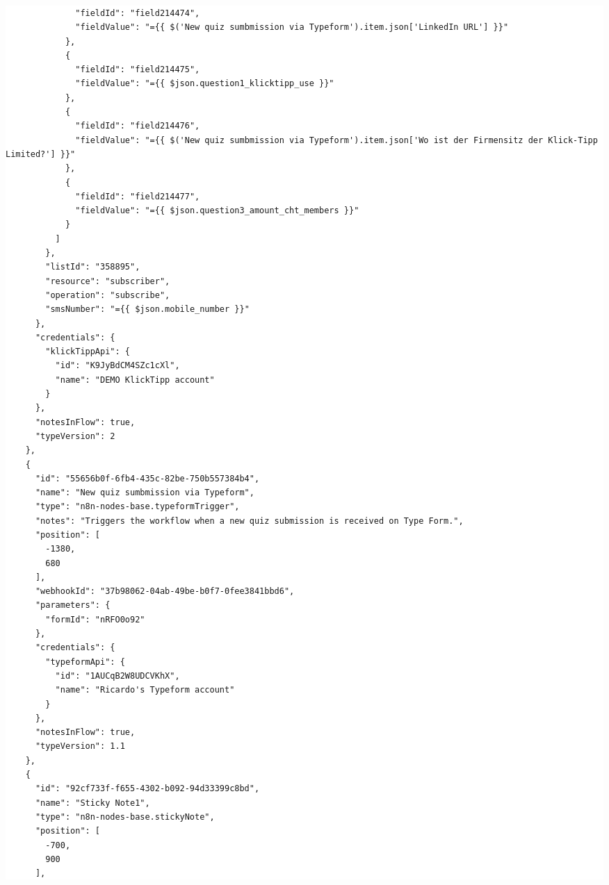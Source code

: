 ```
              "fieldId": "field214474",
              "fieldValue": "={{ $('New quiz sumbmission via Typeform').item.json['LinkedIn URL'] }}"
            },
            {
              "fieldId": "field214475",
              "fieldValue": "={{ $json.question1_klicktipp_use }}"
            },
            {
              "fieldId": "field214476",
              "fieldValue": "={{ $('New quiz sumbmission via Typeform').item.json['Wo ist der Firmensitz der Klick-Tipp Limited?'] }}"
            },
            {
              "fieldId": "field214477",
              "fieldValue": "={{ $json.question3_amount_cht_members }}"
            }
          ]
        },
        "listId": "358895",
        "resource": "subscriber",
        "operation": "subscribe",
        "smsNumber": "={{ $json.mobile_number }}"
      },
      "credentials": {
        "klickTippApi": {
          "id": "K9JyBdCM4SZc1cXl",
          "name": "DEMO KlickTipp account"
        }
      },
      "notesInFlow": true,
      "typeVersion": 2
    },
    {
      "id": "55656b0f-6fb4-435c-82be-750b557384b4",
      "name": "New quiz sumbmission via Typeform",
      "type": "n8n-nodes-base.typeformTrigger",
      "notes": "Triggers the workflow when a new quiz submission is received on Type Form.",
      "position": [
        -1380,
        680
      ],
      "webhookId": "37b98062-04ab-49be-b0f7-0fee3841bbd6",
      "parameters": {
        "formId": "nRFO0o92"
      },
      "credentials": {
        "typeformApi": {
          "id": "1AUCqB2W8UDCVKhX",
          "name": "Ricardo's Typeform account"
        }
      },
      "notesInFlow": true,
      "typeVersion": 1.1
    },
    {
      "id": "92cf733f-f655-4302-b092-94d33399c8bd",
      "name": "Sticky Note1",
      "type": "n8n-nodes-base.stickyNote",
      "position": [
        -700,
        900
      ],
```